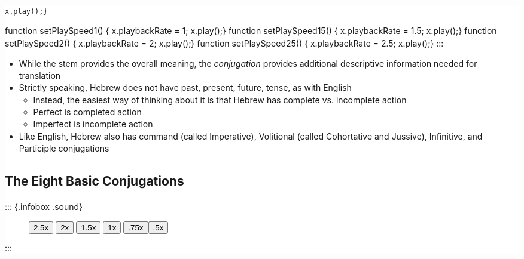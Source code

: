     x.play();} 
function setPlaySpeed1() { 
    x.playbackRate = 1;
     x.play();}
function setPlaySpeed15() { 
    x.playbackRate = 1.5;
     x.play();} 
function setPlaySpeed2() { 
    x.playbackRate = 2;
     x.play();} 
function setPlaySpeed25() { 
    x.playbackRate = 2.5;
     x.play();} 
</script></figure>
:::
* While the stem provides the overall meaning, the _conjugation_ provides additional descriptive information needed for translation
* Strictly speaking, Hebrew does not have past, present, future, tense, as with English
    * Instead, the easiest way of thinking about it is that Hebrew has complete vs. incomplete action
    * Perfect is completed action
    * Imperfect is incomplete action
* Like English, Hebrew also has command (called Imperative), Volitional (called Cohortative and Jussive), Infinitive, and Participle conjugations


## The Eight Basic Conjugations

::: {.infobox .sound}
<figure><audio id="myAudio" controls controlsList="nodownload" 
src="./images/12.14.m4a"> 
Your browser does not support the <code>audio</code> element.</audio><button onclick="setPlaySpeed25()" type="button">2.5x</button> <button onclick="setPlaySpeed2()" type="button">2x</button> <button onclick="setPlaySpeed15()" type="button">1.5x</button> <button onclick="setPlaySpeed1()" type="button">1x</button> <button onclick="setPlaySpeed075()" type="button">.75x</button><button onclick="setPlaySpeed05()" type="button">.5x</button><script>
var x = document.getElementById("myAudio");
function setPlaySpeed05() { 
    x.playbackRate = 0.5;
    x.play();}
function setPlaySpeed075() { 
    x.playbackRate = 0.75;
    x.play();} 
function setPlaySpeed1() { 
    x.playbackRate = 1;
     x.play();}
function setPlaySpeed15() { 
    x.playbackRate = 1.5;
     x.play();} 
function setPlaySpeed2() { 
    x.playbackRate = 2;
     x.play();} 
function setPlaySpeed25() { 
    x.playbackRate = 2.5;
     x.play();} 
</script></figure>
:::
